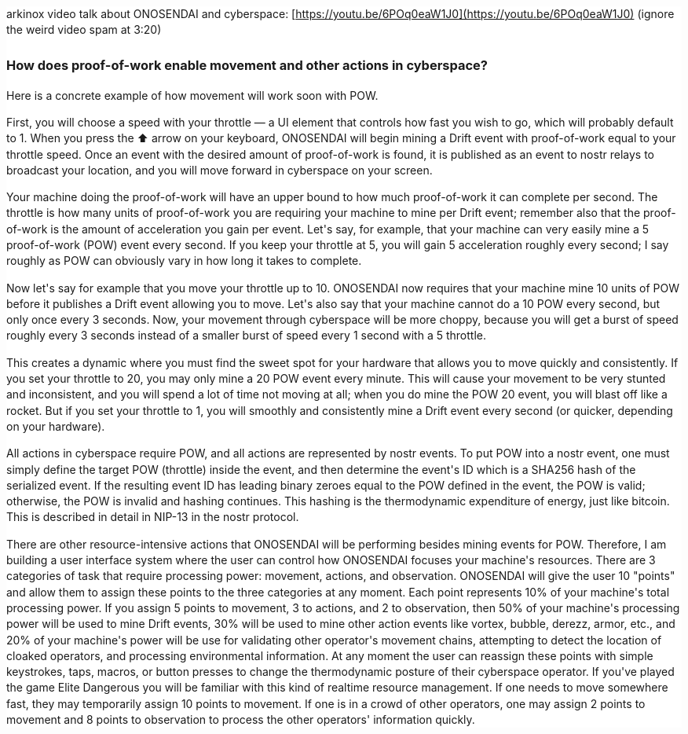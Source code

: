 arkinox video talk about ONOSENDAI and cyberspace: [https://youtu.be/6POq0eaW1J0](https://youtu.be/6POq0eaW1J0) (ignore the weird video spam at 3:20)

### How does proof-of-work enable movement and other actions in cyberspace?

Here is a concrete example of how movement will work soon with POW.

First, you will choose a speed with your throttle — a UI element that controls how fast you wish to go, which will probably default to 1. When you press the ⬆️ arrow on your keyboard, ONOSENDAI will begin mining a Drift event with proof-of-work equal to your throttle speed. Once an event with the desired amount of proof-of-work is found, it is published as an event to nostr relays to broadcast your location, and you will move forward in cyberspace on your screen.

Your machine doing the proof-of-work will have an upper bound to how much proof-of-work it can complete per second. The throttle is how many units of proof-of-work you are requiring your machine to mine per Drift event; remember also that the proof-of-work is the amount of acceleration you gain per event. Let's say, for example, that your machine can very easily mine a 5 proof-of-work (POW) event every second. If you keep your throttle at 5, you will gain 5 acceleration roughly every second; I say roughly as POW can obviously vary in how long it takes to complete.

Now let's say for example that you move your throttle up to 10. ONOSENDAI now requires that your machine mine 10 units of POW before it publishes a Drift event allowing you to move. Let's also say that your machine cannot do a 10 POW every second, but only once every 3 seconds. Now, your movement through cyberspace will be more choppy, because you will get a burst of speed roughly every 3 seconds instead of a smaller burst of speed every 1 second with a 5 throttle.

This creates a dynamic where you must find the sweet spot for your hardware that allows you to move quickly and consistently. If you set your throttle to 20, you may only mine a 20 POW event every minute. This will cause your movement to be very stunted and inconsistent, and you will spend a lot of time not moving at all; when you do mine the POW 20 event, you will blast off like a rocket. But if you set your throttle to 1, you will smoothly and consistently mine a Drift event every second (or quicker, depending on your hardware).

All actions in cyberspace require POW, and all actions are represented by nostr events. To put POW into a nostr event, one must simply define the target POW (throttle) inside the event, and then determine the event's ID which is a SHA256 hash of the serialized event. If the resulting event ID has leading binary zeroes equal to the POW defined in the event, the POW is valid; otherwise, the POW is invalid and hashing continues. This hashing is the thermodynamic expenditure of energy, just like bitcoin. This is described in detail in NIP-13 in the nostr protocol.

There are other resource-intensive actions that ONOSENDAI will be performing besides mining events for POW. Therefore, I am building a user interface system where the user can control how ONOSENDAI focuses your machine's resources. There are 3 categories of task that require processing power: movement, actions, and observation. ONOSENDAI will give the user 10 "points" and allow them to assign these points to the three categories at any moment. Each point represents 10% of your machine's total processing power. If you assign 5 points to movement, 3 to actions, and 2 to observation, then 50% of your machine's processing power will be used to mine Drift events, 30% will be used to mine other action events like vortex, bubble, derezz, armor, etc., and 20% of your machine's power will be use for validating other operator's movement chains, attempting to detect the location of cloaked operators, and processing environmental information. At any moment the user can reassign these points with simple keystrokes, taps, macros, or button presses to change the thermodynamic posture of their cyberspace operator. If you've played the game Elite Dangerous you will be familiar with this kind of realtime resource management. If one needs to move somewhere fast, they may temporarily assign 10 points to movement. If one is in a crowd of other operators, one may assign 2 points to movement and 8 points to observation to process the other operators' information quickly.
